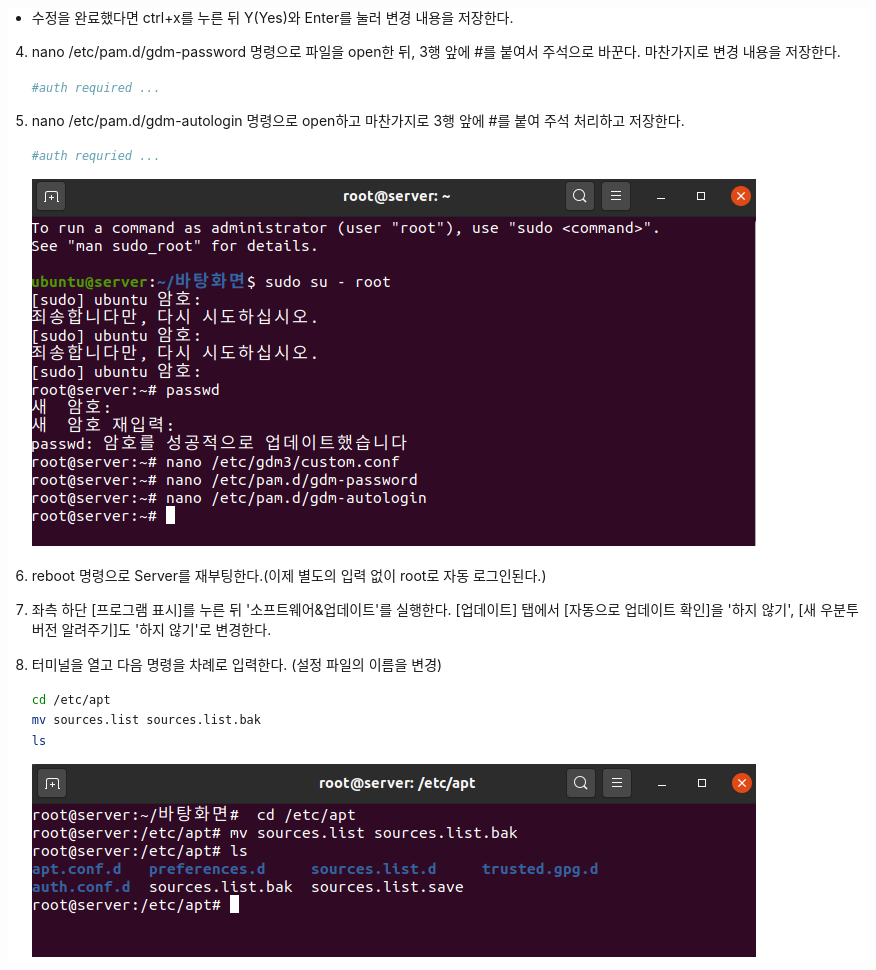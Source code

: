    - 수정을 완료했다면 ctrl+x를 누른 뒤 Y(Yes)와 Enter를 눌러 변경 내용을 저장한다.

4. nano /etc/pam.d/gdm-password 명령으로 파일을 open한 뒤, 3행 앞에 #를 붙여서 주석으로 바꾼다. 마찬가지로 변경 내용을 저장한다.

   ```bash
   #auth required ...
   ```

5. nano /etc/pam.d/gdm-autologin 명령으로 open하고 마찬가지로 3행 앞에 #를 붙여 주석 처리하고 저장한다.

   ```bash
   #auth requried ...
   ```

   ![우분투 리눅스 설치 10](images/vm_os_install_10.png)

6. reboot 명령으로 Server를 재부팅한다.(이제 별도의 입력 없이 root로 자동 로그인된다.)

7. 좌측 하단 [프로그램 표시]를 누른 뒤 '소프트웨어&업데이트'를 실행한다. [업데이트] 탭에서 [자동으로 업데이트 확인]을 '하지 않기', [새 우분투 버전 알려주기]도 '하지 않기'로 변경한다.

8. 터미널을 열고 다음 명령을 차례로 입력한다. (설정 파일의 이름을 변경) 

   ```bash
   cd /etc/apt
   mv sources.list sources.list.bak
   ls
   ```

   ![우분투 리눅스 설치 11](images/vm_os_install_11.png)
